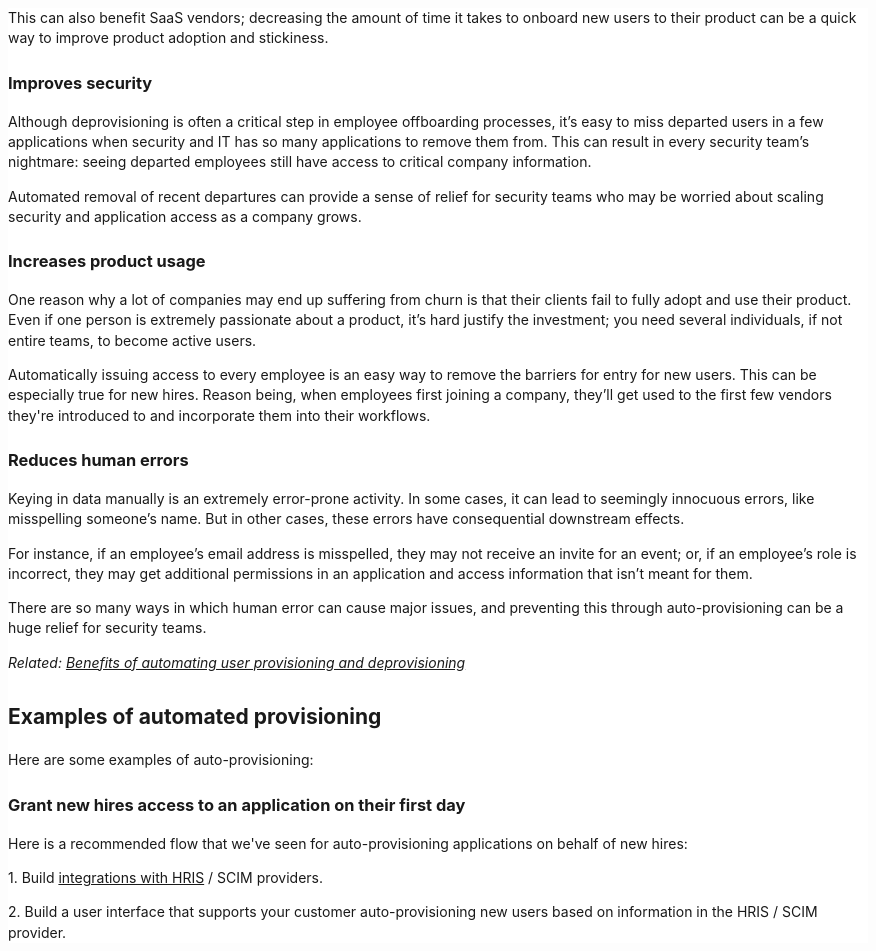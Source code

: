 This can also benefit SaaS vendors; decreasing the amount of time it takes to onboard new users to their product can be a quick way to improve product adoption and stickiness.

### **Improves security**

Although deprovisioning is often a critical step in employee offboarding processes, it’s easy to miss departed users in a few applications when security and IT has so many applications to remove them from. This can result in every security team’s nightmare: seeing departed employees still have access to critical company information.

Automated removal of recent departures can provide a sense of relief for security teams who may be worried about scaling security and application access as a company grows.

### **Increases product usage**

One reason why a lot of companies may end up suffering from churn is that their clients fail to fully adopt and use their product. Even if one person is extremely passionate about a product, it’s hard justify the investment; you need several individuals, if not entire teams, to become active users.

Automatically issuing access to every employee is an easy way to remove the barriers for entry for new users. This can be especially true for new hires. Reason being, when employees first joining a company, they’ll get used to the first few vendors they're introduced to and incorporate them into their workflows.

### **Reduces human errors**

Keying in data manually is an extremely error-prone activity. In some cases, it can lead to seemingly innocuous errors, like misspelling someone’s name. But in other cases, these errors have consequential downstream effects.

For instance, if an employee’s email address is misspelled, they may not receive an invite for an event; or, if an employee’s role is incorrect, they may get additional permissions in an application and access information that isn’t meant for them.

There are so many ways in which human error can cause major issues, and preventing this through auto-provisioning can be a huge relief for security teams.

_Related:_ [_Benefits of automating user provisioning and deprovisioning_](https://www.merge.dev/blog/automated-provisioning-and-deprovisioning)

## **Examples of automated provisioning**

Here are some examples of auto-provisioning:

### Grant new hires access to an application on their first day

Here is a recommended flow that we've seen for auto-provisioning applications on behalf of new hires:

1\. Build [integrations with HRIS](https://www.merge.dev/blog/guide-to-hris-api-integrations) / SCIM providers.

2\. Build a user interface that supports your customer auto-provisioning new users based on information in the HRIS / SCIM provider.
